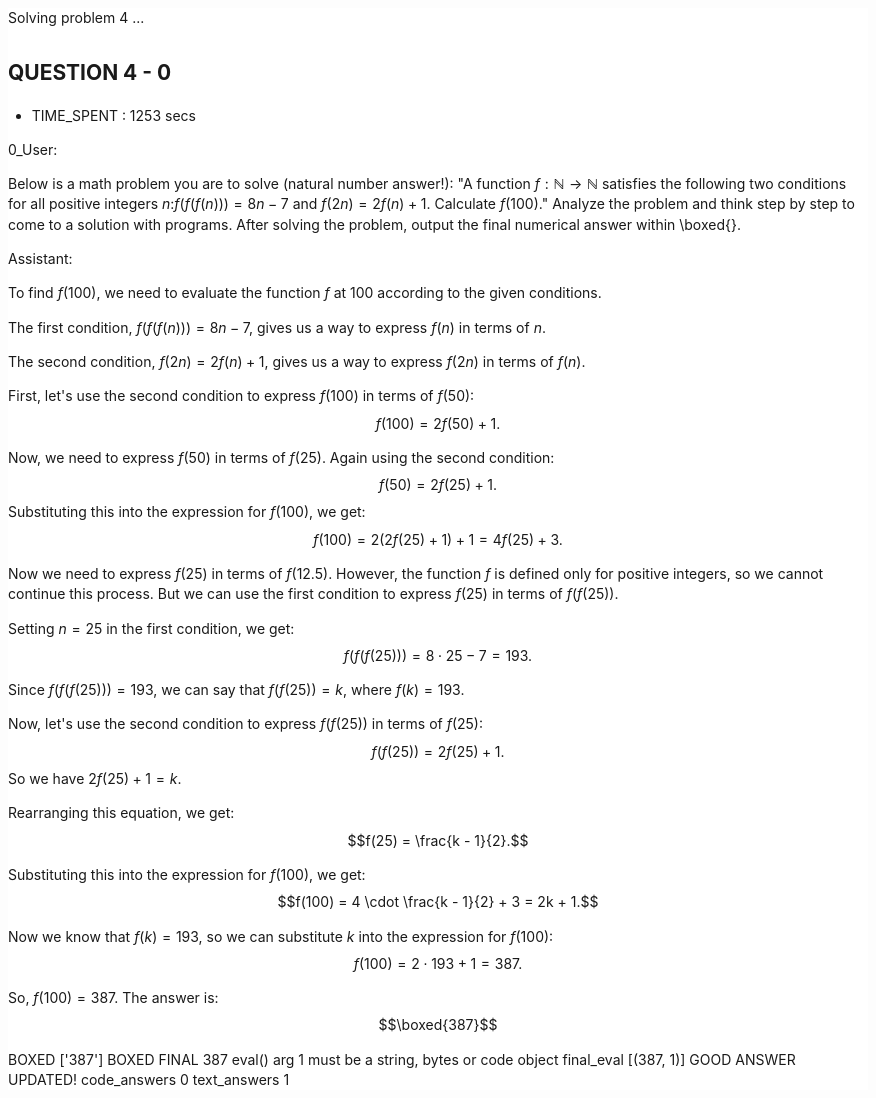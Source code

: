 Solving problem 4 ...



## QUESTION 4 - 0 
- TIME_SPENT : 1253 secs

0_User:

Below is a math problem you are to solve (natural number answer!):
"A function $f: \mathbb N \to \mathbb N$ satisfies the following two conditions for all positive integers $n$:$f(f(f(n)))=8n-7$ and $f(2n)=2f(n)+1$. Calculate $f(100)$."
Analyze the problem and think step by step to come to a solution with programs. After solving the problem, output the final numerical answer within \boxed{}.

Assistant:

 To find $f(100)$, we need to evaluate the function $f$ at $100$ according to the given conditions.

The first condition, $f(f(f(n)))=8n-7$, gives us a way to express $f(n)$ in terms of $n$.

The second condition, $f(2n)=2f(n)+1$, gives us a way to express $f(2n)$ in terms of $f(n)$.

First, let's use the second condition to express $f(100)$ in terms of $f(50)$:
$$f(100) = 2f(50) + 1.$$

Now, we need to express $f(50)$ in terms of $f(25)$. Again using the second condition:
$$f(50) = 2f(25) + 1.$$
Substituting this into the expression for $f(100)$, we get:
$$f(100) = 2(2f(25) + 1) + 1 = 4f(25) + 3.$$

Now we need to express $f(25)$ in terms of $f(12.5)$. However, the function $f$ is defined only for positive integers, so we cannot continue this process. But we can use the first condition to express $f(25)$ in terms of $f(f(25))$. 

Setting $n = 25$ in the first condition, we get:
$$f(f(f(25))) = 8 \cdot 25 - 7 = 193.$$

Since $f(f(f(25))) = 193$, we can say that $f(f(25)) = k$, where $f(k) = 193$.

Now, let's use the second condition to express $f(f(25))$ in terms of $f(25)$:
$$f(f(25)) = 2f(25) + 1.$$
So we have $2f(25) + 1 = k$.

Rearranging this equation, we get:
$$f(25) = \frac{k - 1}{2}.$$

Substituting this into the expression for $f(100)$, we get:
$$f(100) = 4 \cdot \frac{k - 1}{2} + 3 = 2k + 1.$$

Now we know that $f(k) = 193$, so we can substitute $k$ into the expression for $f(100)$:
$$f(100) = 2 \cdot 193 + 1 = 387.$$

So, $f(100) = 387$. The answer is:
$$\boxed{387}$$

BOXED ['387']
BOXED FINAL 387
eval() arg 1 must be a string, bytes or code object final_eval
[(387, 1)]
GOOD ANSWER UPDATED!
code_answers 0 text_answers 1
